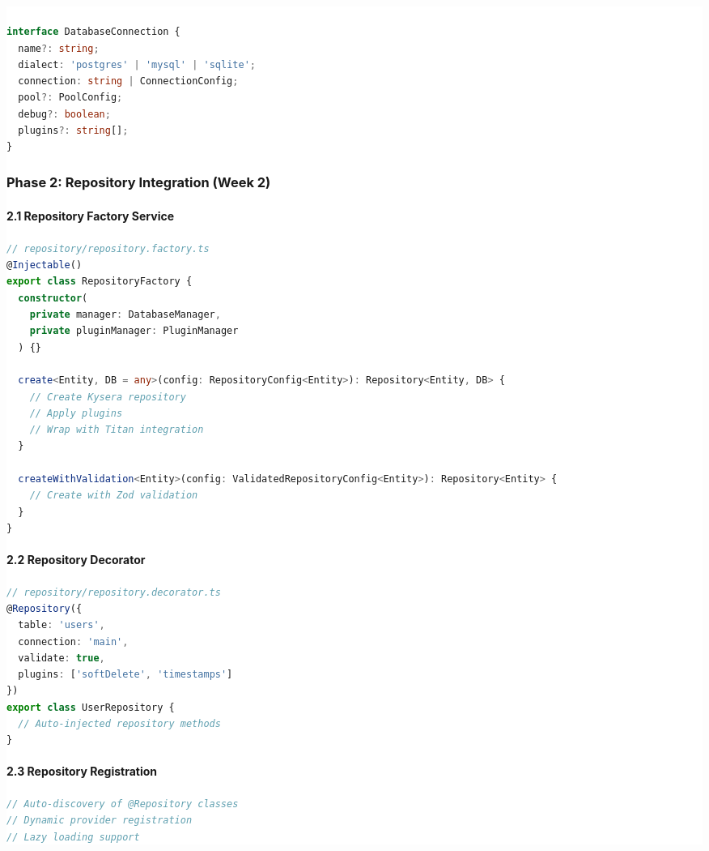 ```typescript

interface DatabaseConnection {
  name?: string;
  dialect: 'postgres' | 'mysql' | 'sqlite';
  connection: string | ConnectionConfig;
  pool?: PoolConfig;
  debug?: boolean;
  plugins?: string[];
}
```

### Phase 2: Repository Integration (Week 2)

#### 2.1 Repository Factory Service
```typescript
// repository/repository.factory.ts
@Injectable()
export class RepositoryFactory {
  constructor(
    private manager: DatabaseManager,
    private pluginManager: PluginManager
  ) {}

  create<Entity, DB = any>(config: RepositoryConfig<Entity>): Repository<Entity, DB> {
    // Create Kysera repository
    // Apply plugins
    // Wrap with Titan integration
  }

  createWithValidation<Entity>(config: ValidatedRepositoryConfig<Entity>): Repository<Entity> {
    // Create with Zod validation
  }
}
```

#### 2.2 Repository Decorator
```typescript
// repository/repository.decorator.ts
@Repository({
  table: 'users',
  connection: 'main',
  validate: true,
  plugins: ['softDelete', 'timestamps']
})
export class UserRepository {
  // Auto-injected repository methods
}
```

#### 2.3 Repository Registration
```typescript
// Auto-discovery of @Repository classes
// Dynamic provider registration
// Lazy loading support
```
